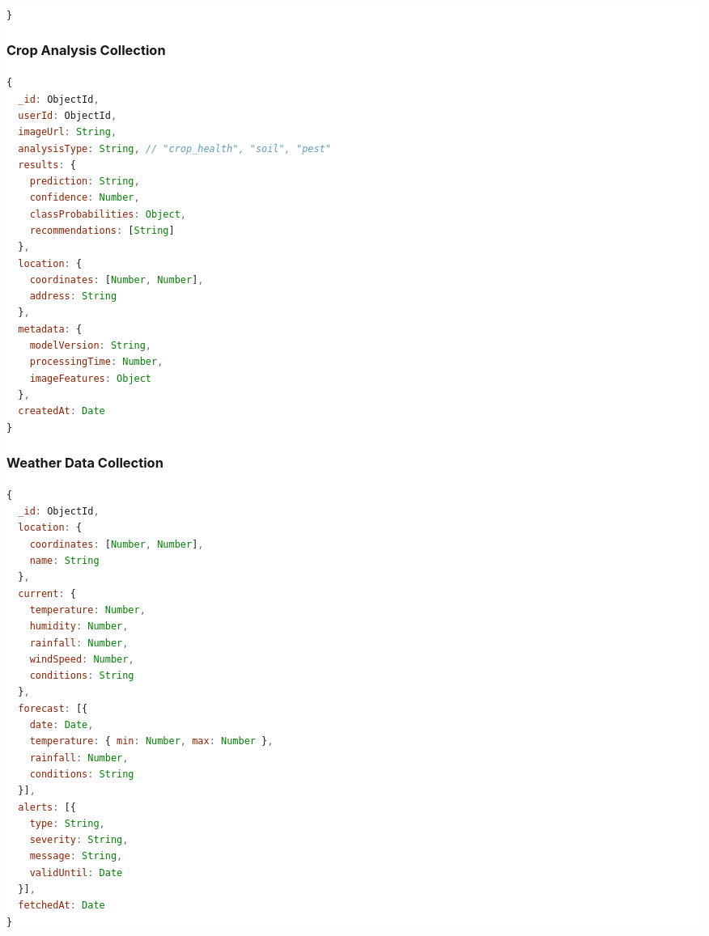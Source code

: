 ```javascript
}
```

### Crop Analysis Collection
```javascript
{
  _id: ObjectId,
  userId: ObjectId,
  imageUrl: String,
  analysisType: String, // "crop_health", "soil", "pest"
  results: {
    prediction: String,
    confidence: Number,
    classProbabilities: Object,
    recommendations: [String]
  },
  location: {
    coordinates: [Number, Number],
    address: String
  },
  metadata: {
    modelVersion: String,
    processingTime: Number,
    imageFeatures: Object
  },
  createdAt: Date
}
```

### Weather Data Collection
```javascript
{
  _id: ObjectId,
  location: {
    coordinates: [Number, Number],
    name: String
  },
  current: {
    temperature: Number,
    humidity: Number,
    rainfall: Number,
    windSpeed: Number,
    conditions: String
  },
  forecast: [{
    date: Date,
    temperature: { min: Number, max: Number },
    rainfall: Number,
    conditions: String
  }],
  alerts: [{
    type: String,
    severity: String,
    message: String,
    validUntil: Date
  }],
  fetchedAt: Date
}
```

